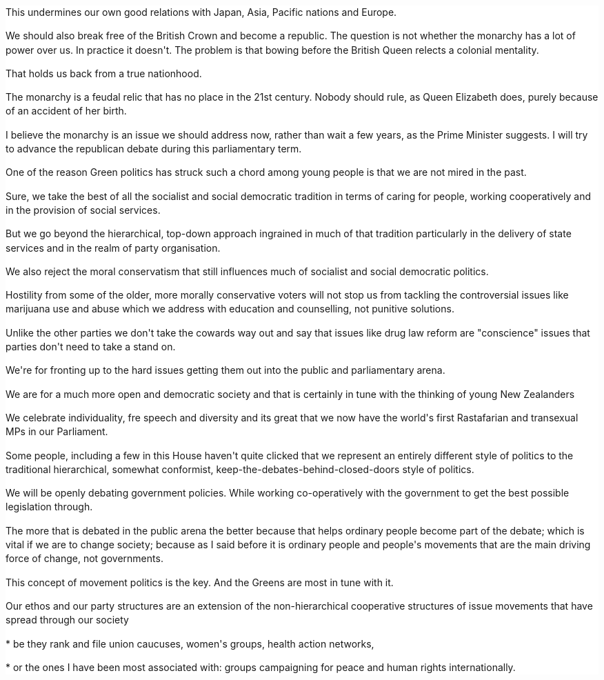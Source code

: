 This undermines our own good relations with Japan, Asia, Pacific nations and Europe.

We should also break free of the British Crown and become a republic. The question is not whether the monarchy has a lot of power over us. In practice it doesn't. The problem is that bowing before the British Queen relects a colonial mentality.

That holds us back from a true nationhood.

The monarchy is a feudal relic that has no place in the 21st century. Nobody should rule, as Queen Elizabeth does, purely because of an accident of her birth.

I believe the monarchy is an issue we should address now, rather than wait a few years, as the Prime Minister suggests. I will try to advance the republican debate during this parliamentary term.

One of the reason Green politics has struck such a chord among young people is that we are not mired in the past.

Sure, we take the best of all the socialist and social democratic tradition in terms of caring for people, working cooperatively and in the provision of social services.

But we go beyond the hierarchical, top-down approach ingrained in much of that tradition particularly in the delivery of state services and in the realm of party organisation.

We also reject the moral conservatism that still influences much of socialist and social democratic politics.

Hostility from some of the older, more morally conservative voters will not stop us from tackling the controversial issues like marijuana use and abuse which we address with education and counselling, not punitive solutions.

Unlike the other parties we don't take the cowards way out and say that issues like drug law reform are "conscience" issues that parties don't need to take a stand on.

We're for fronting up to the hard issues getting them out into the public and parliamentary arena.

We are for a much more open and democratic society and that is certainly in tune with the thinking of young New Zealanders

We celebrate individuality, fre speech and diversity and its great that we now have the world's first Rastafarian and transexual MPs in our Parliament.

Some people, including a few in this House haven't quite clicked that we represent an entirely different style of politics to the traditional hierarchical, somewhat conformist, keep-the-debates-behind-closed-doors style of politics.

We will be openly debating government policies. While working co-operatively with the government to get the best possible legislation through.

The more that is debated in the public arena the better because that helps ordinary people become part of the debate; which is vital if we are to change society; because as I said before it is ordinary people and people's movements that are the main driving force of change, not governments.

This concept of movement politics is the key. And the Greens are most in tune with it.

Our ethos and our party structures are an extension of the non-hierarchical cooperative structures of issue movements that have spread through our society

\* be they rank and file union caucuses, women's groups, health action networks,

\* or the ones I have been most associated with: groups campaigning for peace and human rights internationally.
